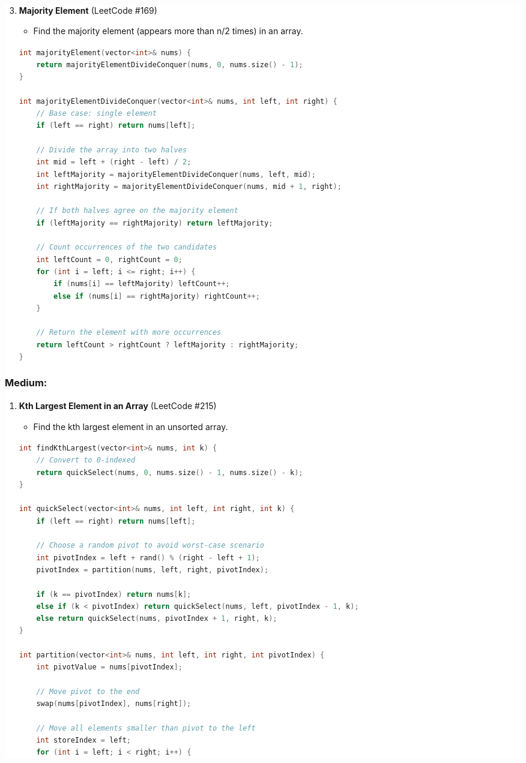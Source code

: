 
3. **Majority Element** (LeetCode #169)

   - Find the majority element (appears more than n/2 times) in an array.

   ```cpp
   int majorityElement(vector<int>& nums) {
       return majorityElementDivideConquer(nums, 0, nums.size() - 1);
   }

   int majorityElementDivideConquer(vector<int>& nums, int left, int right) {
       // Base case: single element
       if (left == right) return nums[left];

       // Divide the array into two halves
       int mid = left + (right - left) / 2;
       int leftMajority = majorityElementDivideConquer(nums, left, mid);
       int rightMajority = majorityElementDivideConquer(nums, mid + 1, right);

       // If both halves agree on the majority element
       if (leftMajority == rightMajority) return leftMajority;

       // Count occurrences of the two candidates
       int leftCount = 0, rightCount = 0;
       for (int i = left; i <= right; i++) {
           if (nums[i] == leftMajority) leftCount++;
           else if (nums[i] == rightMajority) rightCount++;
       }

       // Return the element with more occurrences
       return leftCount > rightCount ? leftMajority : rightMajority;
   }
   ```

### Medium:

1. **Kth Largest Element in an Array** (LeetCode #215)

   - Find the kth largest element in an unsorted array.

   ```cpp
   int findKthLargest(vector<int>& nums, int k) {
       // Convert to 0-indexed
       return quickSelect(nums, 0, nums.size() - 1, nums.size() - k);
   }

   int quickSelect(vector<int>& nums, int left, int right, int k) {
       if (left == right) return nums[left];

       // Choose a random pivot to avoid worst-case scenario
       int pivotIndex = left + rand() % (right - left + 1);
       pivotIndex = partition(nums, left, right, pivotIndex);

       if (k == pivotIndex) return nums[k];
       else if (k < pivotIndex) return quickSelect(nums, left, pivotIndex - 1, k);
       else return quickSelect(nums, pivotIndex + 1, right, k);
   }

   int partition(vector<int>& nums, int left, int right, int pivotIndex) {
       int pivotValue = nums[pivotIndex];

       // Move pivot to the end
       swap(nums[pivotIndex], nums[right]);

       // Move all elements smaller than pivot to the left
       int storeIndex = left;
       for (int i = left; i < right; i++) {
   ```